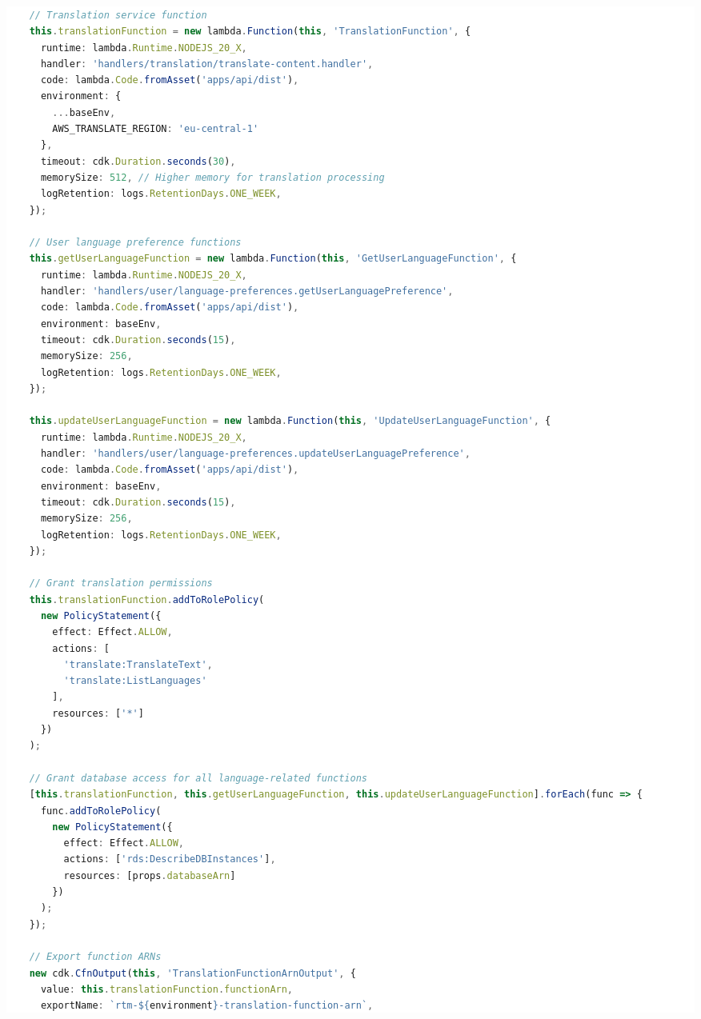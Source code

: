 ```typescript
    // Translation service function
    this.translationFunction = new lambda.Function(this, 'TranslationFunction', {
      runtime: lambda.Runtime.NODEJS_20_X,
      handler: 'handlers/translation/translate-content.handler',
      code: lambda.Code.fromAsset('apps/api/dist'),
      environment: {
        ...baseEnv,
        AWS_TRANSLATE_REGION: 'eu-central-1'
      },
      timeout: cdk.Duration.seconds(30),
      memorySize: 512, // Higher memory for translation processing
      logRetention: logs.RetentionDays.ONE_WEEK,
    });

    // User language preference functions
    this.getUserLanguageFunction = new lambda.Function(this, 'GetUserLanguageFunction', {
      runtime: lambda.Runtime.NODEJS_20_X,
      handler: 'handlers/user/language-preferences.getUserLanguagePreference',
      code: lambda.Code.fromAsset('apps/api/dist'),
      environment: baseEnv,
      timeout: cdk.Duration.seconds(15),
      memorySize: 256,
      logRetention: logs.RetentionDays.ONE_WEEK,
    });

    this.updateUserLanguageFunction = new lambda.Function(this, 'UpdateUserLanguageFunction', {
      runtime: lambda.Runtime.NODEJS_20_X,
      handler: 'handlers/user/language-preferences.updateUserLanguagePreference',
      code: lambda.Code.fromAsset('apps/api/dist'),
      environment: baseEnv,
      timeout: cdk.Duration.seconds(15),
      memorySize: 256,
      logRetention: logs.RetentionDays.ONE_WEEK,
    });

    // Grant translation permissions
    this.translationFunction.addToRolePolicy(
      new PolicyStatement({
        effect: Effect.ALLOW,
        actions: [
          'translate:TranslateText',
          'translate:ListLanguages'
        ],
        resources: ['*']
      })
    );

    // Grant database access for all language-related functions
    [this.translationFunction, this.getUserLanguageFunction, this.updateUserLanguageFunction].forEach(func => {
      func.addToRolePolicy(
        new PolicyStatement({
          effect: Effect.ALLOW,
          actions: ['rds:DescribeDBInstances'],
          resources: [props.databaseArn]
        })
      );
    });

    // Export function ARNs
    new cdk.CfnOutput(this, 'TranslationFunctionArnOutput', {
      value: this.translationFunction.functionArn,
      exportName: `rtm-${environment}-translation-function-arn`,
```